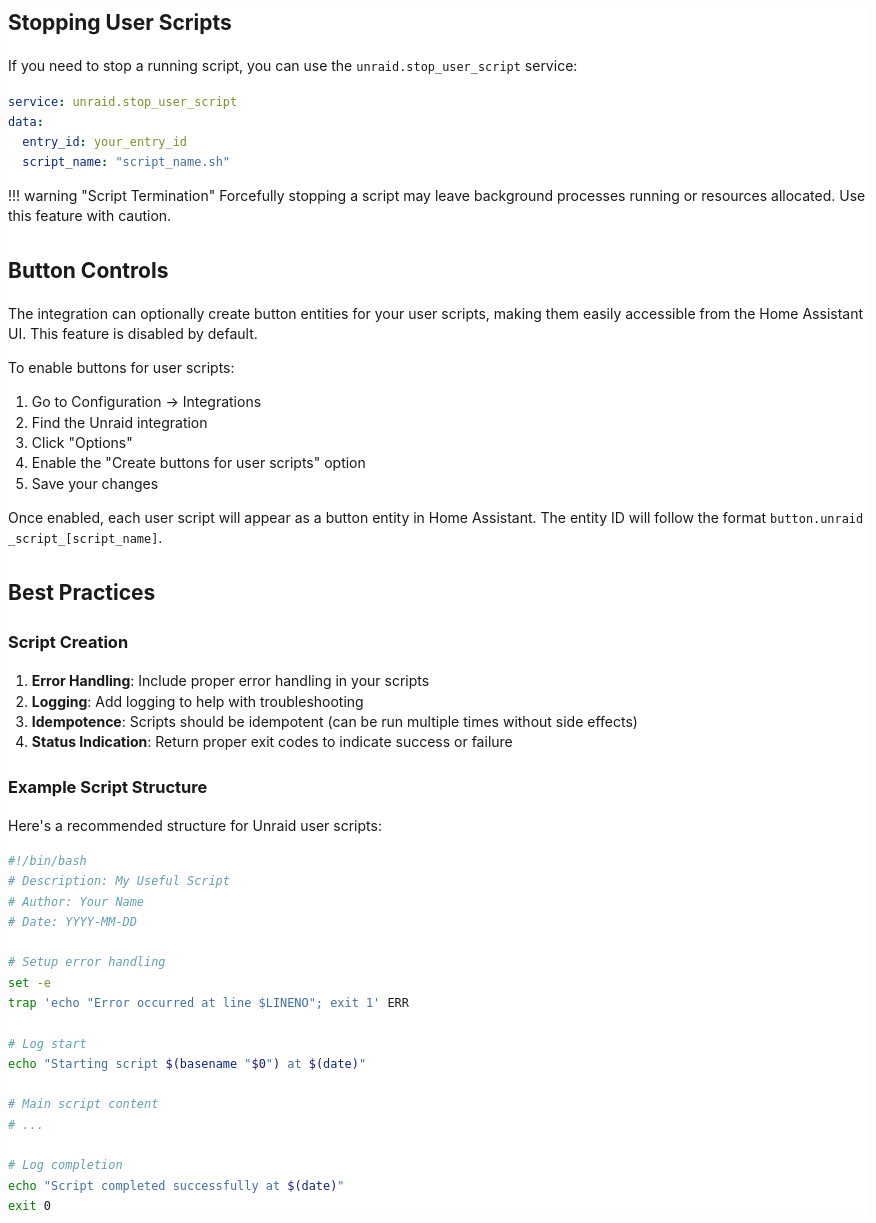 ## Stopping User Scripts

If you need to stop a running script, you can use the `unraid.stop_user_script` service:

```yaml
service: unraid.stop_user_script
data:
  entry_id: your_entry_id
  script_name: "script_name.sh"
```

!!! warning "Script Termination"
    Forcefully stopping a script may leave background processes running or resources allocated. Use this feature with caution.

## Button Controls

The integration can optionally create button entities for your user scripts, making them easily accessible from the Home Assistant UI. This feature is disabled by default.

To enable buttons for user scripts:

1. Go to Configuration → Integrations
2. Find the Unraid integration
3. Click "Options"
4. Enable the "Create buttons for user scripts" option
5. Save your changes

Once enabled, each user script will appear as a button entity in Home Assistant. The entity ID will follow the format `button.unraid_script_[script_name]`.

## Best Practices

### Script Creation

1. **Error Handling**: Include proper error handling in your scripts
2. **Logging**: Add logging to help with troubleshooting
3. **Idempotence**: Scripts should be idempotent (can be run multiple times without side effects)
4. **Status Indication**: Return proper exit codes to indicate success or failure

### Example Script Structure

Here's a recommended structure for Unraid user scripts:

```bash
#!/bin/bash
# Description: My Useful Script
# Author: Your Name
# Date: YYYY-MM-DD

# Setup error handling
set -e
trap 'echo "Error occurred at line $LINENO"; exit 1' ERR

# Log start
echo "Starting script $(basename "$0") at $(date)"

# Main script content
# ...

# Log completion
echo "Script completed successfully at $(date)"
exit 0
```
